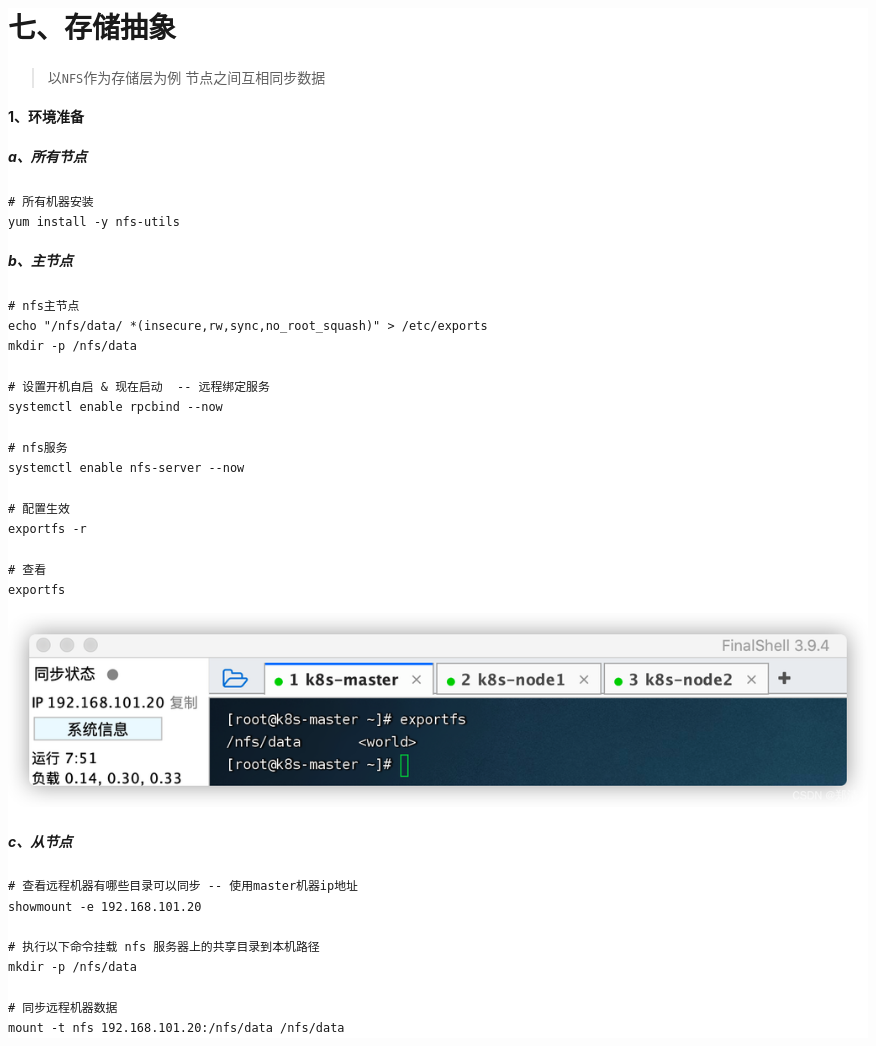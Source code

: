 # 七、存储抽象

> 以`NFS`作为存储层为例
> 节点之间互相同步数据

#### 1、环境准备

##### a、所有节点

```shell
# 所有机器安装
yum install -y nfs-utils
```

##### b、主节点

```shell
# nfs主节点
echo "/nfs/data/ *(insecure,rw,sync,no_root_squash)" > /etc/exports
mkdir -p /nfs/data

# 设置开机自启 & 现在启动  -- 远程绑定服务
systemctl enable rpcbind --now

# nfs服务
systemctl enable nfs-server --now

# 配置生效
exportfs -r

# 查看
exportfs
```

![img_31.png](images/k8s-actual-32.png)

##### c、从节点

```shell
# 查看远程机器有哪些目录可以同步 -- 使用master机器ip地址
showmount -e 192.168.101.20

# 执行以下命令挂载 nfs 服务器上的共享目录到本机路径
mkdir -p /nfs/data

# 同步远程机器数据
mount -t nfs 192.168.101.20:/nfs/data /nfs/data
```

